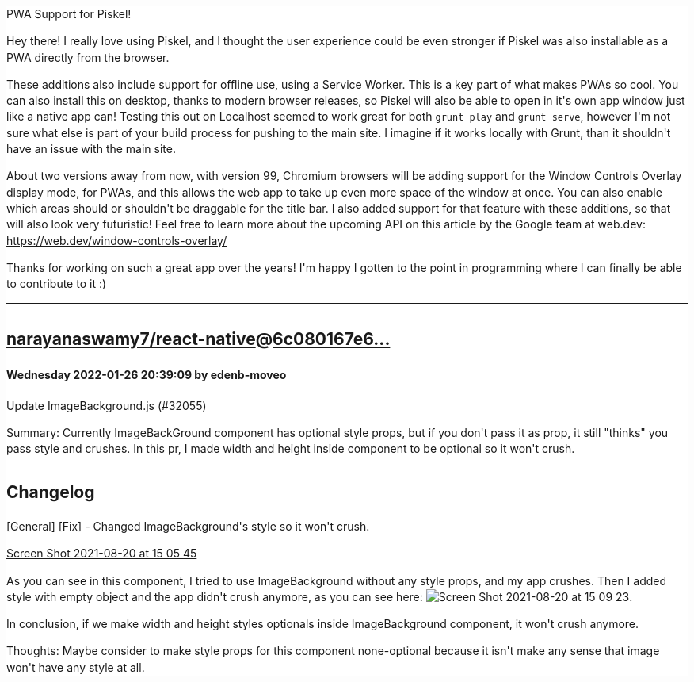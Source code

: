 PWA Support for Piskel!

Hey there! I really love using Piskel, and I thought the user experience could be even stronger if Piskel was also installable as a PWA directly from the browser.

These additions also include support for offline use, using a Service Worker. This is a key part of what makes PWAs so cool. You can also install this on desktop, thanks to modern browser releases, so Piskel will also be able to open in it's own app window just like a native app can!
Testing this out on Localhost seemed to work great for both `grunt play` and `grunt serve`, however I'm not sure what else is part of your build process for pushing to the main site. I imagine if it works locally with Grunt, than it shouldn't have an issue with the main site.

About two versions away from now, with version 99, Chromium browsers will be adding support for the Window Controls Overlay display mode, for PWAs, and this allows the web app to take up even more space of the window at once. You can also enable which areas should or shouldn't be draggable for the title bar.
I also added support for that feature with these additions, so that will also look very futuristic! Feel free to learn more about the upcoming API on this article by the Google team at web.dev: https://web.dev/window-controls-overlay/

Thanks for working on such a great app over the years! I'm happy I gotten to the point in programming where I can finally be able to contribute to it :)

---
## [narayanaswamy7/react-native](https://github.com/narayanaswamy7/react-native)@[6c080167e6...](https://github.com/narayanaswamy7/react-native/commit/6c080167e6e342574298f43bb37becf139f6ac24)
#### Wednesday 2022-01-26 20:39:09 by edenb-moveo

Update ImageBackground.js (#32055)

Summary:
Currently ImageBackGround component has optional style props, but if you don't pass it as prop, it still "thinks" you pass style and crushes.
In this pr, I made width and height inside component to be optional so it won't crush.

## Changelog

[General] [Fix] - Changed ImageBackground's style so it won't crush.

[Screen Shot 2021-08-20 at 15 05 45](https://user-images.githubusercontent.com/62840630/130230568-be02b1a2-52ec-4f9d-b3d3-212552d3882b.png)

As you can see in this component, I tried to use ImageBackground without any style props, and my app crushes. Then I added style with empty object and the app didn't crush anymore, as you can see here:
![Screen Shot 2021-08-20 at 15 09 23](https://user-images.githubusercontent.com/62840630/130230932-a576c397-a910-4e40-a202-56482d83dd9c.png).

In conclusion, if we make width and height styles optionals inside ImageBackground component, it won't crush anymore.

Thoughts:
Maybe consider to make style props for this component none-optional because it isn't make any sense that image won't have any style at all.


[1]:  https://lore.kernel.org/lkml/20181029221037.87724-1-dancol@google.com/
[2]:  https://lore.kernel.org/lkml/874lbtjvtd.fsf@oldenburg2.str.redhat.com/
[3]:  https://lore.kernel.org/lkml/20181204132604.aspfupwjgjx6fhva@brauner.io/
[4]:  https://lore.kernel.org/lkml/20181203180224.fkvw4kajtbvru2ku@brauner.io/
[5]:  https://lore.kernel.org/lkml/20181121213946.GA10795@mail.hallyn.com/
[6]:  https://lore.kernel.org/lkml/20181120103111.etlqp7zop34v6nv4@brauner.io/
[7]:  https://lore.kernel.org/lkml/36323361-90BD-41AF-AB5B-EE0D7BA02C21@amacapital.net/
[8]:  https://lore.kernel.org/lkml/87tvjxp8pc.fsf@xmission.com/
[9]:  https://asciinema.org/a/IQjuCHew6bnq1cr78yuMv16cy
[11]: https://lore.kernel.org/lkml/F53D6D38-3521-4C20-9034-5AF447DF62FF@amacapital.net/
[12]: https://lore.kernel.org/lkml/87zhtjn8ck.fsf@xmission.com/
[13]: https://lore.kernel.org/lkml/871s6u9z6u.fsf@xmission.com/
[14]: https://lore.kernel.org/lkml/20181206231742.xxi4ghn24z4h2qki@brauner.io/
[15]: https://lore.kernel.org/lkml/20181207003124.GA11160@mail.hallyn.com/
[16]: https://lore.kernel.org/lkml/20181207015423.4miorx43l3qhppfz@brauner.io/
[17]: https://lore.kernel.org/lkml/CAGXu5jL8PciZAXvOvCeCU3wKUEB_dU-O3q0tDw4uB_ojMvDEew@mail.gmail.com/
[18]: https://lore.kernel.org/lkml/20181206222746.GB9224@mail.hallyn.com/
[19]: https://lore.kernel.org/lkml/20181208054059.19813-1-christian@brauner.io/
[20]: https://lore.kernel.org/lkml/8736rebl9s.fsf@oldenburg.str.redhat.com/
[21]: https://lore.kernel.org/lkml/20181228152012.dbf0508c2508138efc5f2bbe@linux-foundation.org/
[22]: https://lore.kernel.org/lkml/20181228233725.722tdfgijxcssg76@brauner.io/
[23]: https://lwn.net/Articles/773459/
[24]: https://lore.kernel.org/lkml/8736rebl9s.fsf@oldenburg.str.redhat.com/
[25]: https://lore.kernel.org/lkml/CAK8P3a0ej9NcJM8wXNPbcGUyOUZYX+VLoDFdbenW3s3114oQZw@mail.gmail.com/